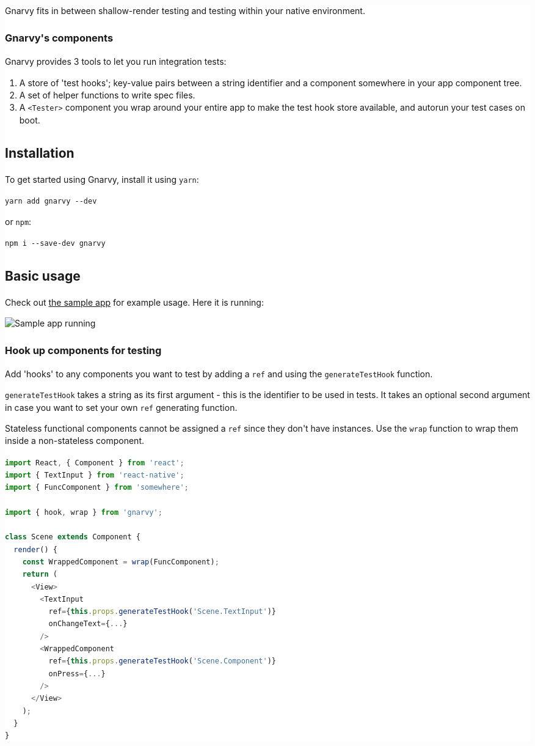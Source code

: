 Gnarvy fits in between shallow-render testing and testing within your native
environment.

### Gnarvy's components

Gnarvy provides 3 tools to let you run integration tests:

1. A store of 'test hooks'; key-value pairs between a string identifier and a
   component somewhere in your app component tree.
2. A set of helper functions to write spec files.
3. A `<Tester>` component you wrap around your entire app to make the test hook
   store available, and autorun your test cases on boot.

## Installation

To get started using Gnarvy, install it using `yarn`:

    yarn add gnarvy --dev

or `npm`:

    npm i --save-dev gnarvy

## Basic usage

Check out [the sample app](https://github.com/pixielabs/cavy/tree/master/sample-app/EmployeeDirectory) for example usage. Here it is running:

![Sample app running](https://cloud.githubusercontent.com/assets/126989/22829358/193b5c0a-ef9a-11e6-994e-d4df852a6181.gif)

### Hook up components for testing

Add 'hooks' to any components you want to test by adding a `ref` and using the
`generateTestHook` function.

`generateTestHook` takes a string as its first argument - this is the identifier
to be used in tests. It takes an optional second argument in case you want to
set your own `ref` generating function.

Stateless functional components cannot be assigned a `ref` since they don't have
instances. Use the `wrap` function to wrap them inside a non-stateless component.

```javascript
import React, { Component } from 'react';
import { TextInput } from 'react-native';
import { FuncComponent } from 'somewhere';

import { hook, wrap } from 'gnarvy';

class Scene extends Component {
  render() {
    const WrappedComponent = wrap(FuncComponent);
    return (
      <View>
        <TextInput
          ref={this.props.generateTestHook('Scene.TextInput')}
          onChangeText={...}
        />
        <WrappedComponent
          ref={this.props.generateTestHook('Scene.Component')}
          onPress={...}
        />
      </View>      
    );
  }
}

```